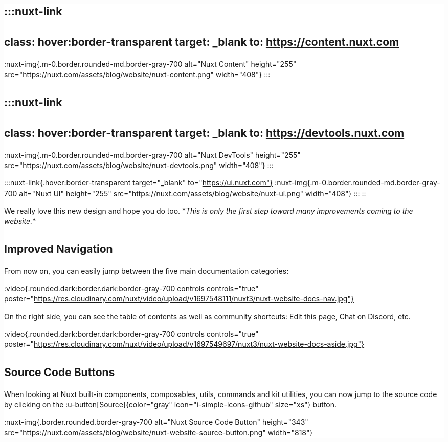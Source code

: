 :::nuxt-link
  ---
  class: hover:border-transparent
  target: _blank
  to: https://content.nuxt.com
  ---
  :nuxt-img{.m-0.border.rounded-md.border-gray-700 alt="Nuxt Content" height="255" src="https://nuxt.com/assets/blog/website/nuxt-content.png" width="408"}
  :::

:::nuxt-link
  ---
  class: hover:border-transparent
  target: _blank
  to: https://devtools.nuxt.com
  ---
  :nuxt-img{.m-0.border.rounded-md.border-gray-700 alt="Nuxt DevTools" height="255" src="https://nuxt.com/assets/blog/website/nuxt-devtools.png" width="408"}
  :::

:::nuxt-link{.hover:border-transparent target="_blank" to="https://ui.nuxt.com"}
  :nuxt-img{.m-0.border.rounded-md.border-gray-700 alt="Nuxt UI" height="255" src="https://nuxt.com/assets/blog/website/nuxt-ui.png" width="408"}
  :::
::

We really love this new design and hope you do too. &#x2A;*This is only the first step toward many improvements coming to the website.**

## Improved Navigation

From now on, you can easily jump between the five main documentation categories:

:video{.rounded.dark:border.dark:border-gray-700 controls controls="true" poster="https://res.cloudinary.com/nuxt/video/upload/v1697548111/nuxt3/nuxt-website-docs-nav.jpg"}

On the right side, you can see the table of contents as well as community shortcuts: Edit this page, Chat on Discord, etc.

:video{.rounded.dark:border.dark:border-gray-700 controls controls="true" poster="https://res.cloudinary.com/nuxt/video/upload/v1697549697/nuxt3/nuxt-website-docs-aside.jpg"}

## Source Code Buttons

When looking at Nuxt built-in [components](https://nuxt.com/docs/api/components), [composables](https://nuxt.com/docs/api/composables), [utils](https://nuxt.com/docs/api/utils), [commands](https://nuxt.com/docs/api/commands) and [kit utilities](https://nuxt.com/docs/api/kit), you can now jump to the source code by clicking on the :u-button[Source]{color="gray" icon="i-simple-icons-github" size="xs"} button.

:nuxt-img{.border.rounded.border-gray-700 alt="Nuxt Source Code Button" height="343" src="https://nuxt.com/assets/blog/website/nuxt-website-source-button.png" width="818"}
